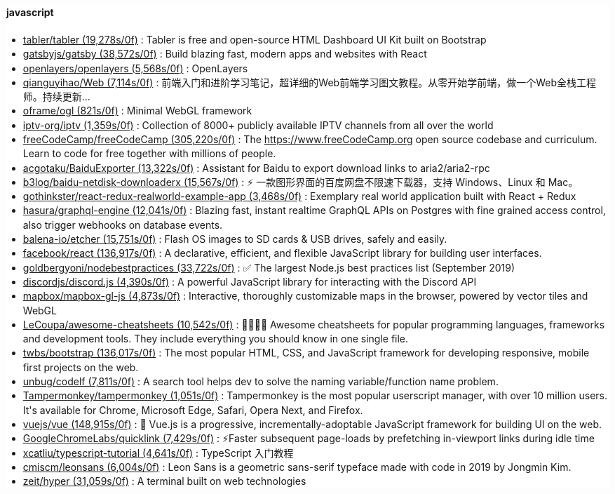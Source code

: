 #### javascript
* [tabler/tabler (19,278s/0f)](https://github.com/tabler/tabler) : Tabler is free and open-source HTML Dashboard UI Kit built on Bootstrap
* [gatsbyjs/gatsby (38,572s/0f)](https://github.com/gatsbyjs/gatsby) : Build blazing fast, modern apps and websites with React
* [openlayers/openlayers (5,568s/0f)](https://github.com/openlayers/openlayers) : OpenLayers
* [qianguyihao/Web (7,114s/0f)](https://github.com/qianguyihao/Web) : 前端入门和进阶学习笔记，超详细的Web前端学习图文教程。从零开始学前端，做一个Web全栈工程师。持续更新...
* [oframe/ogl (821s/0f)](https://github.com/oframe/ogl) : Minimal WebGL framework
* [iptv-org/iptv (1,359s/0f)](https://github.com/iptv-org/iptv) : Collection of 8000+ publicly available IPTV channels from all over the world
* [freeCodeCamp/freeCodeCamp (305,220s/0f)](https://github.com/freeCodeCamp/freeCodeCamp) : The https://www.freeCodeCamp.org open source codebase and curriculum. Learn to code for free together with millions of people.
* [acgotaku/BaiduExporter (13,322s/0f)](https://github.com/acgotaku/BaiduExporter) : Assistant for Baidu to export download links to aria2/aria2-rpc
* [b3log/baidu-netdisk-downloaderx (15,567s/0f)](https://github.com/b3log/baidu-netdisk-downloaderx) : ⚡️ 一款图形界面的百度网盘不限速下载器，支持 Windows、Linux 和 Mac。
* [gothinkster/react-redux-realworld-example-app (3,468s/0f)](https://github.com/gothinkster/react-redux-realworld-example-app) : Exemplary real world application built with React + Redux
* [hasura/graphql-engine (12,041s/0f)](https://github.com/hasura/graphql-engine) : Blazing fast, instant realtime GraphQL APIs on Postgres with fine grained access control, also trigger webhooks on database events.
* [balena-io/etcher (15,751s/0f)](https://github.com/balena-io/etcher) : Flash OS images to SD cards & USB drives, safely and easily.
* [facebook/react (136,917s/0f)](https://github.com/facebook/react) : A declarative, efficient, and flexible JavaScript library for building user interfaces.
* [goldbergyoni/nodebestpractices (33,722s/0f)](https://github.com/goldbergyoni/nodebestpractices) : ✅ The largest Node.js best practices list (September 2019)
* [discordjs/discord.js (4,390s/0f)](https://github.com/discordjs/discord.js) : A powerful JavaScript library for interacting with the Discord API
* [mapbox/mapbox-gl-js (4,873s/0f)](https://github.com/mapbox/mapbox-gl-js) : Interactive, thoroughly customizable maps in the browser, powered by vector tiles and WebGL
* [LeCoupa/awesome-cheatsheets (10,542s/0f)](https://github.com/LeCoupa/awesome-cheatsheets) : 👩‍💻👨‍💻 Awesome cheatsheets for popular programming languages, frameworks and development tools. They include everything you should know in one single file.
* [twbs/bootstrap (136,017s/0f)](https://github.com/twbs/bootstrap) : The most popular HTML, CSS, and JavaScript framework for developing responsive, mobile first projects on the web.
* [unbug/codelf (7,811s/0f)](https://github.com/unbug/codelf) : A search tool helps dev to solve the naming variable/function name problem.
* [Tampermonkey/tampermonkey (1,051s/0f)](https://github.com/Tampermonkey/tampermonkey) : Tampermonkey is the most popular userscript manager, with over 10 million users. It's available for Chrome, Microsoft Edge, Safari, Opera Next, and Firefox.
* [vuejs/vue (148,915s/0f)](https://github.com/vuejs/vue) : 🖖 Vue.js is a progressive, incrementally-adoptable JavaScript framework for building UI on the web.
* [GoogleChromeLabs/quicklink (7,429s/0f)](https://github.com/GoogleChromeLabs/quicklink) : ⚡️Faster subsequent page-loads by prefetching in-viewport links during idle time
* [xcatliu/typescript-tutorial (4,641s/0f)](https://github.com/xcatliu/typescript-tutorial) : TypeScript 入门教程
* [cmiscm/leonsans (6,004s/0f)](https://github.com/cmiscm/leonsans) : Leon Sans is a geometric sans-serif typeface made with code in 2019 by Jongmin Kim.
* [zeit/hyper (31,059s/0f)](https://github.com/zeit/hyper) : A terminal built on web technologies
